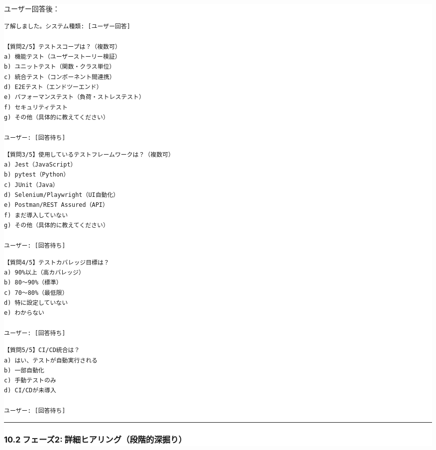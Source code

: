ユーザー回答後：
```
了解しました。システム種類: [ユーザー回答]

【質問2/5】テストスコープは？（複数可）
a) 機能テスト（ユーザーストーリー検証）
b) ユニットテスト（関数・クラス単位）
c) 統合テスト（コンポーネント間連携）
d) E2Eテスト（エンドツーエンド）
e) パフォーマンステスト（負荷・ストレステスト）
f) セキュリティテスト
g) その他（具体的に教えてください）

ユーザー: [回答待ち]
```

```
【質問3/5】使用しているテストフレームワークは？（複数可）
a) Jest（JavaScript）
b) pytest（Python）
c) JUnit（Java）
d) Selenium/Playwright（UI自動化）
e) Postman/REST Assured（API）
f) まだ導入していない
g) その他（具体的に教えてください）

ユーザー: [回答待ち]
```

```
【質問4/5】テストカバレッジ目標は？
a) 90%以上（高カバレッジ）
b) 80〜90%（標準）
c) 70〜80%（最低限）
d) 特に設定していない
e) わからない

ユーザー: [回答待ち]
```

```
【質問5/5】CI/CD統合は？
a) はい、テストが自動実行される
b) 一部自動化
c) 手動テストのみ
d) CI/CDが未導入

ユーザー: [回答待ち]
```

---

### 10.2 フェーズ2: 詳細ヒアリング（段階的深掘り）
